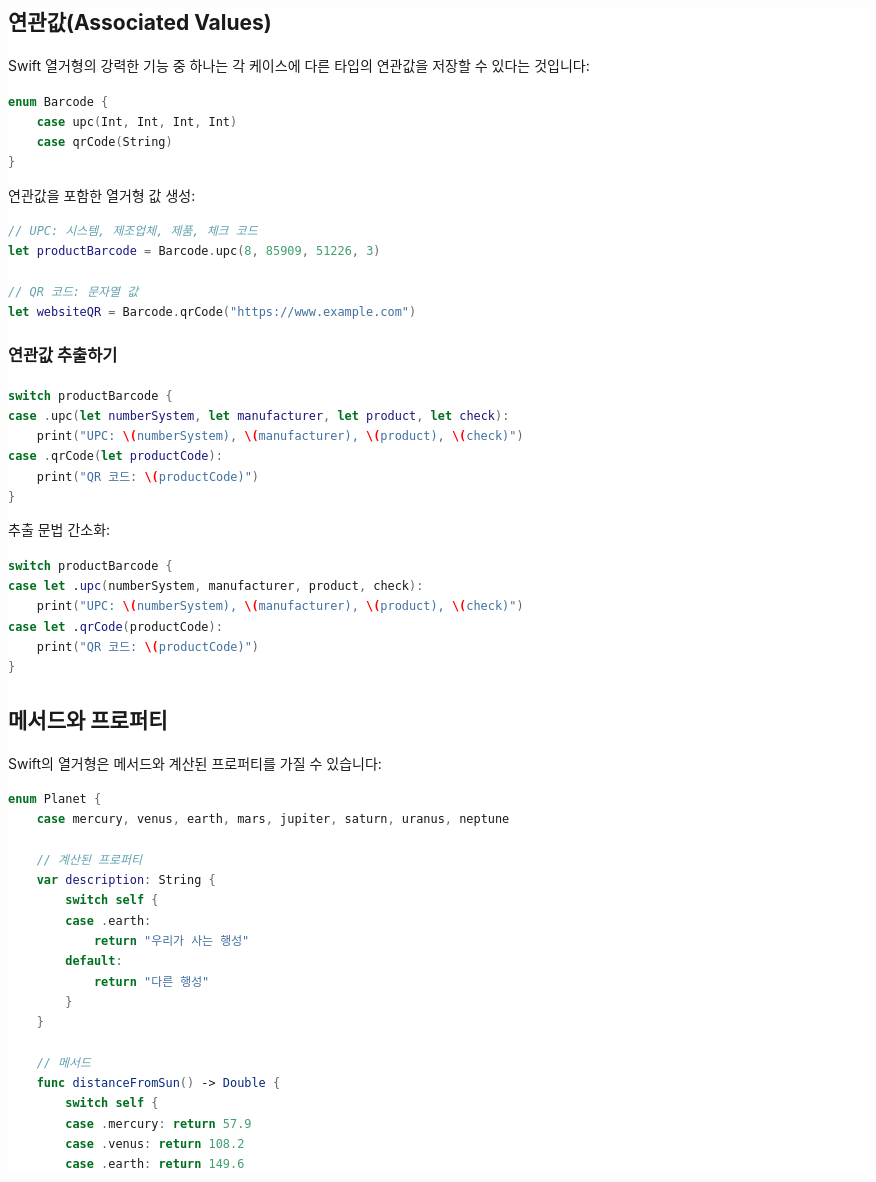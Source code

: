 ## 연관값(Associated Values)

Swift 열거형의 강력한 기능 중 하나는 각 케이스에 다른 타입의 연관값을 저장할 수 있다는 것입니다:

```swift
enum Barcode {
    case upc(Int, Int, Int, Int)
    case qrCode(String)
}
```

연관값을 포함한 열거형 값 생성:

```swift
// UPC: 시스템, 제조업체, 제품, 체크 코드
let productBarcode = Barcode.upc(8, 85909, 51226, 3)

// QR 코드: 문자열 값
let websiteQR = Barcode.qrCode("https://www.example.com")
```

### 연관값 추출하기

```swift
switch productBarcode {
case .upc(let numberSystem, let manufacturer, let product, let check):
    print("UPC: \(numberSystem), \(manufacturer), \(product), \(check)")
case .qrCode(let productCode):
    print("QR 코드: \(productCode)")
}
```

추출 문법 간소화:

```swift
switch productBarcode {
case let .upc(numberSystem, manufacturer, product, check):
    print("UPC: \(numberSystem), \(manufacturer), \(product), \(check)")
case let .qrCode(productCode):
    print("QR 코드: \(productCode)")
}
```

## 메서드와 프로퍼티

Swift의 열거형은 메서드와 계산된 프로퍼티를 가질 수 있습니다:

```swift
enum Planet {
    case mercury, venus, earth, mars, jupiter, saturn, uranus, neptune
    
    // 계산된 프로퍼티
    var description: String {
        switch self {
        case .earth:
            return "우리가 사는 행성"
        default:
            return "다른 행성"
        }
    }
    
    // 메서드
    func distanceFromSun() -> Double {
        switch self {
        case .mercury: return 57.9
        case .venus: return 108.2
        case .earth: return 149.6
```